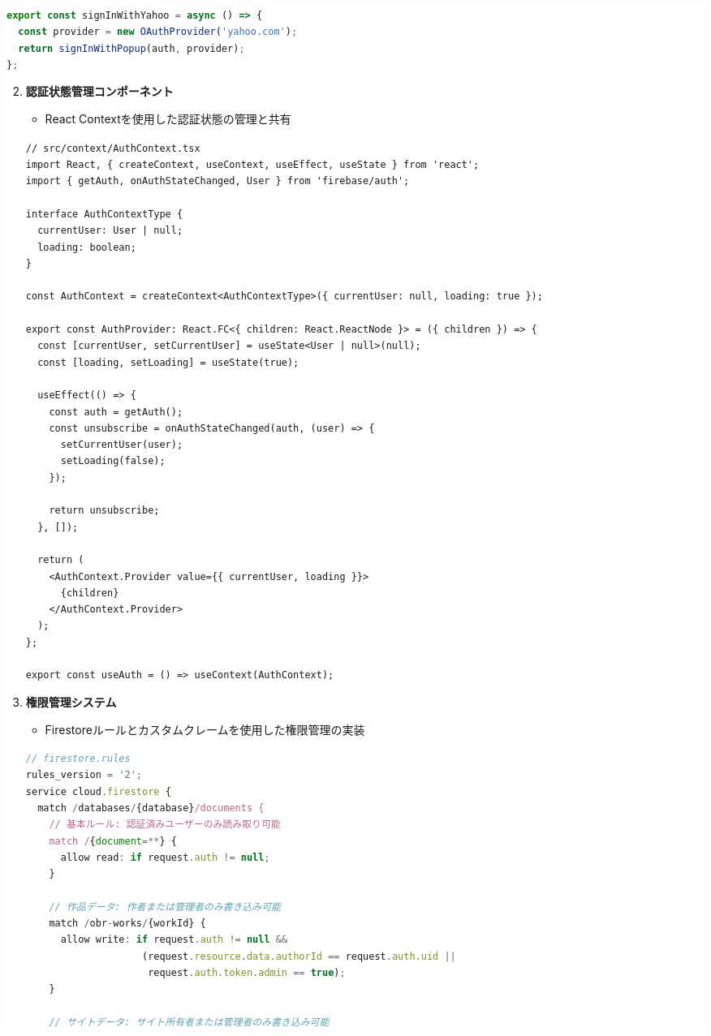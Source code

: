    ```typescript
   export const signInWithYahoo = async () => {
     const provider = new OAuthProvider('yahoo.com');
     return signInWithPopup(auth, provider);
   };
   ```

2. **認証状態管理コンポーネント**
   - React Contextを使用した認証状態の管理と共有
   ```tsx
   // src/context/AuthContext.tsx
   import React, { createContext, useContext, useEffect, useState } from 'react';
   import { getAuth, onAuthStateChanged, User } from 'firebase/auth';
   
   interface AuthContextType {
     currentUser: User | null;
     loading: boolean;
   }
   
   const AuthContext = createContext<AuthContextType>({ currentUser: null, loading: true });
   
   export const AuthProvider: React.FC<{ children: React.ReactNode }> = ({ children }) => {
     const [currentUser, setCurrentUser] = useState<User | null>(null);
     const [loading, setLoading] = useState(true);
     
     useEffect(() => {
       const auth = getAuth();
       const unsubscribe = onAuthStateChanged(auth, (user) => {
         setCurrentUser(user);
         setLoading(false);
       });
       
       return unsubscribe;
     }, []);
     
     return (
       <AuthContext.Provider value={{ currentUser, loading }}>
         {children}
       </AuthContext.Provider>
     );
   };
   
   export const useAuth = () => useContext(AuthContext);
   ```

3. **権限管理システム**
   - Firestoreルールとカスタムクレームを使用した権限管理の実装
   ```typescript
   // firestore.rules
   rules_version = '2';
   service cloud.firestore {
     match /databases/{database}/documents {
       // 基本ルール: 認証済みユーザーのみ読み取り可能
       match /{document=**} {
         allow read: if request.auth != null;
       }
       
       // 作品データ: 作者または管理者のみ書き込み可能
       match /obr-works/{workId} {
         allow write: if request.auth != null && 
                       (request.resource.data.authorId == request.auth.uid || 
                        request.auth.token.admin == true);
       }
       
       // サイトデータ: サイト所有者または管理者のみ書き込み可能
   ```